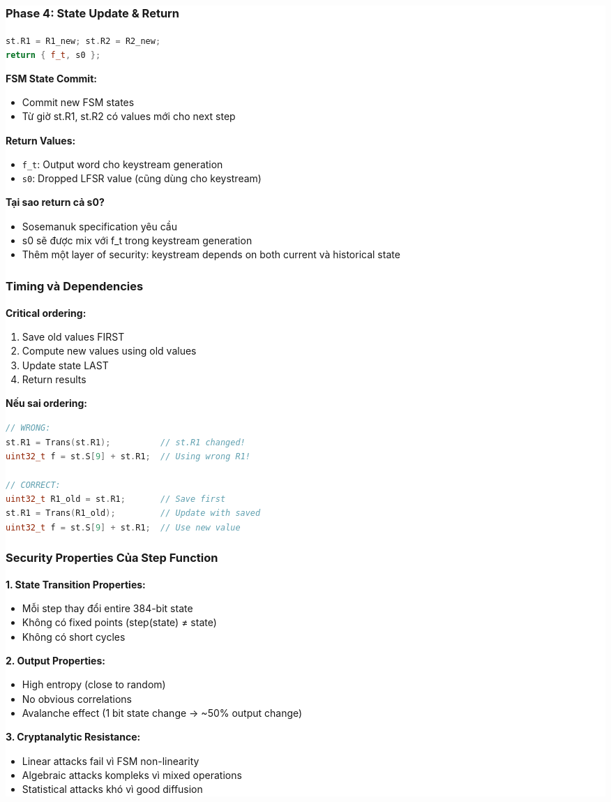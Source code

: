 ### Phase 4: State Update & Return

```cpp
st.R1 = R1_new; st.R2 = R2_new;
return { f_t, s0 };
```

**FSM State Commit:**
- Commit new FSM states
- Từ giờ st.R1, st.R2 có values mới cho next step

**Return Values:**
- `f_t`: Output word cho keystream generation
- `s0`: Dropped LFSR value (cũng dùng cho keystream)

**Tại sao return cả s0?**
- Sosemanuk specification yêu cầu
- s0 sẽ được mix với f_t trong keystream generation
- Thêm một layer of security: keystream depends on both current và historical state

### Timing và Dependencies

**Critical ordering:**
1. Save old values FIRST
2. Compute new values using old values  
3. Update state LAST
4. Return results

**Nếu sai ordering:**
```cpp
// WRONG:
st.R1 = Trans(st.R1);          // st.R1 changed!
uint32_t f = st.S[9] + st.R1;  // Using wrong R1!

// CORRECT:
uint32_t R1_old = st.R1;       // Save first
st.R1 = Trans(R1_old);         // Update with saved
uint32_t f = st.S[9] + st.R1;  // Use new value
```

### Security Properties Của Step Function

**1. State Transition Properties:**
- Mỗi step thay đổi entire 384-bit state
- Không có fixed points (step(state) ≠ state)
- Không có short cycles

**2. Output Properties:**  
- High entropy (close to random)
- No obvious correlations
- Avalanche effect (1 bit state change → ~50% output change)

**3. Cryptanalytic Resistance:**
- Linear attacks fail vì FSM non-linearity
- Algebraic attacks kompleks vì mixed operations
- Statistical attacks khó vì good diffusion
